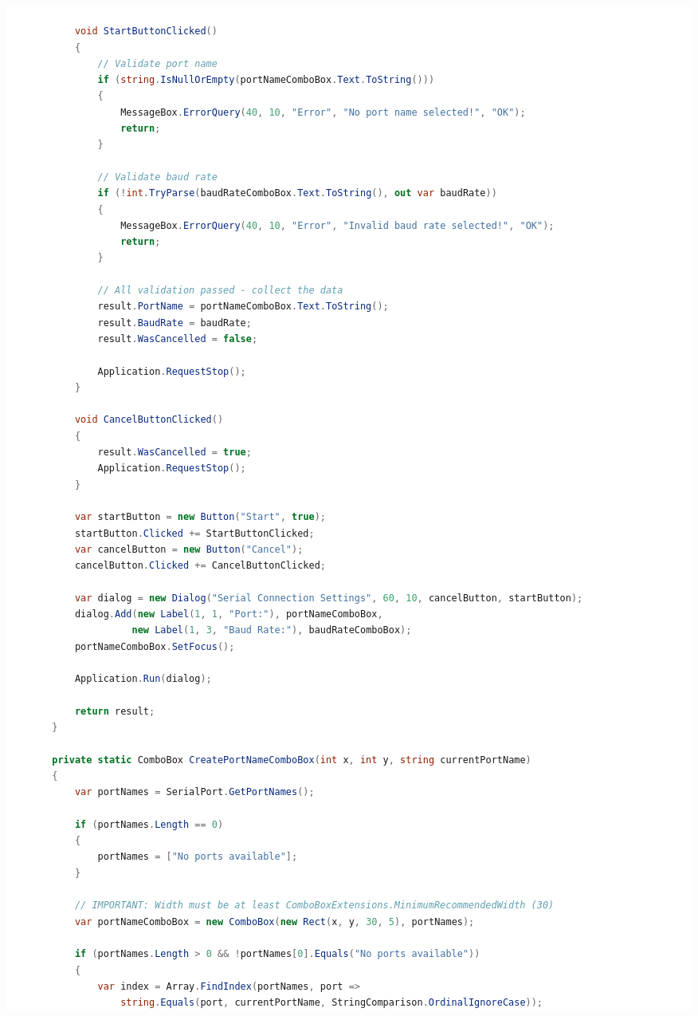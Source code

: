 ```csharp

            void StartButtonClicked()
            {
                // Validate port name
                if (string.IsNullOrEmpty(portNameComboBox.Text.ToString()))
                {
                    MessageBox.ErrorQuery(40, 10, "Error", "No port name selected!", "OK");
                    return;
                }

                // Validate baud rate
                if (!int.TryParse(baudRateComboBox.Text.ToString(), out var baudRate))
                {
                    MessageBox.ErrorQuery(40, 10, "Error", "Invalid baud rate selected!", "OK");
                    return;
                }

                // All validation passed - collect the data
                result.PortName = portNameComboBox.Text.ToString();
                result.BaudRate = baudRate;
                result.WasCancelled = false;

                Application.RequestStop();
            }

            void CancelButtonClicked()
            {
                result.WasCancelled = true;
                Application.RequestStop();
            }

            var startButton = new Button("Start", true);
            startButton.Clicked += StartButtonClicked;
            var cancelButton = new Button("Cancel");
            cancelButton.Clicked += CancelButtonClicked;

            var dialog = new Dialog("Serial Connection Settings", 60, 10, cancelButton, startButton);
            dialog.Add(new Label(1, 1, "Port:"), portNameComboBox,
                      new Label(1, 3, "Baud Rate:"), baudRateComboBox);
            portNameComboBox.SetFocus();

            Application.Run(dialog);

            return result;
        }

        private static ComboBox CreatePortNameComboBox(int x, int y, string currentPortName)
        {
            var portNames = SerialPort.GetPortNames();

            if (portNames.Length == 0)
            {
                portNames = ["No ports available"];
            }

            // IMPORTANT: Width must be at least ComboBoxExtensions.MinimumRecommendedWidth (30)
            var portNameComboBox = new ComboBox(new Rect(x, y, 30, 5), portNames);

            if (portNames.Length > 0 && !portNames[0].Equals("No ports available"))
            {
                var index = Array.FindIndex(portNames, port =>
                    string.Equals(port, currentPortName, StringComparison.OrdinalIgnoreCase));
```